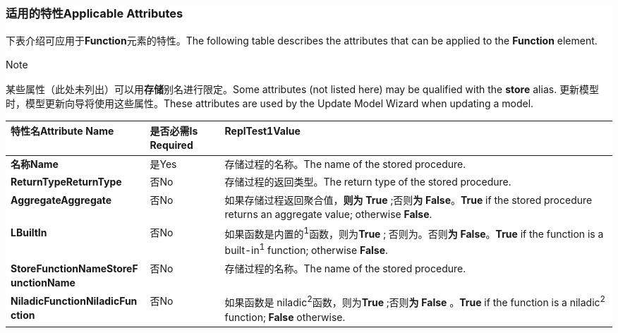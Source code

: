 ### <a name="applicable-attributes"></a><span data-ttu-id="2200a-378">适用的特性</span><span class="sxs-lookup"><span data-stu-id="2200a-378">Applicable Attributes</span></span>

<span data-ttu-id="2200a-379">下表介绍可应用于**Function**元素的特性。</span><span class="sxs-lookup"><span data-stu-id="2200a-379">The following table describes the attributes that can be applied to the **Function** element.</span></span>

> [!NOTE]
> <span data-ttu-id="2200a-380">某些属性（此处未列出）可以用**存储**别名进行限定。</span><span class="sxs-lookup"><span data-stu-id="2200a-380">Some attributes (not listed here) may be qualified with the **store** alias.</span></span> <span data-ttu-id="2200a-381">更新模型时，模型更新向导将使用这些属性。</span><span class="sxs-lookup"><span data-stu-id="2200a-381">These attributes are used by the Update Model Wizard when updating a model.</span></span>

| <span data-ttu-id="2200a-382">特性名</span><span class="sxs-lookup"><span data-stu-id="2200a-382">Attribute Name</span></span>             | <span data-ttu-id="2200a-383">是否必需</span><span class="sxs-lookup"><span data-stu-id="2200a-383">Is Required</span></span> | <span data-ttu-id="2200a-384">ReplTest1</span><span class="sxs-lookup"><span data-stu-id="2200a-384">Value</span></span>                                                                                                                                                                                                              |
|:---------------------------|:------------|:-------------------------------------------------------------------------------------------------------------------------------------------------------------------------------------------------------------------|
| <span data-ttu-id="2200a-385">**名称**</span><span class="sxs-lookup"><span data-stu-id="2200a-385">**Name**</span></span>                   | <span data-ttu-id="2200a-386">是</span><span class="sxs-lookup"><span data-stu-id="2200a-386">Yes</span></span>         | <span data-ttu-id="2200a-387">存储过程的名称。</span><span class="sxs-lookup"><span data-stu-id="2200a-387">The name of the stored procedure.</span></span>                                                                                                                                                                                  |
| <span data-ttu-id="2200a-388">**ReturnType**</span><span class="sxs-lookup"><span data-stu-id="2200a-388">**ReturnType**</span></span>             | <span data-ttu-id="2200a-389">否</span><span class="sxs-lookup"><span data-stu-id="2200a-389">No</span></span>          | <span data-ttu-id="2200a-390">存储过程的返回类型。</span><span class="sxs-lookup"><span data-stu-id="2200a-390">The return type of the stored procedure.</span></span>                                                                                                                                                                           |
| <span data-ttu-id="2200a-391">**Aggregate**</span><span class="sxs-lookup"><span data-stu-id="2200a-391">**Aggregate**</span></span>              | <span data-ttu-id="2200a-392">否</span><span class="sxs-lookup"><span data-stu-id="2200a-392">No</span></span>          | <span data-ttu-id="2200a-393">如果存储过程返回聚合值，**则为 True** ;否则**为 False**。</span><span class="sxs-lookup"><span data-stu-id="2200a-393">**True** if the stored procedure returns an aggregate value; otherwise **False**.</span></span>                                                                                                                                  |
| <span data-ttu-id="2200a-394">**L**</span><span class="sxs-lookup"><span data-stu-id="2200a-394">**BuiltIn**</span></span>                | <span data-ttu-id="2200a-395">否</span><span class="sxs-lookup"><span data-stu-id="2200a-395">No</span></span>          | <span data-ttu-id="2200a-396">如果函数是内置的<sup>1</sup>函数，则为**True** ; 否则为。否则**为 False**。</span><span class="sxs-lookup"><span data-stu-id="2200a-396">**True** if the function is a built-in<sup>1</sup> function; otherwise **False**.</span></span>                                                                                                                                  |
| <span data-ttu-id="2200a-397">**StoreFunctionName**</span><span class="sxs-lookup"><span data-stu-id="2200a-397">**StoreFunctionName**</span></span>      | <span data-ttu-id="2200a-398">否</span><span class="sxs-lookup"><span data-stu-id="2200a-398">No</span></span>          | <span data-ttu-id="2200a-399">存储过程的名称。</span><span class="sxs-lookup"><span data-stu-id="2200a-399">The name of the stored procedure.</span></span>                                                                                                                                                                                  |
| <span data-ttu-id="2200a-400">**NiladicFunction**</span><span class="sxs-lookup"><span data-stu-id="2200a-400">**NiladicFunction**</span></span>        | <span data-ttu-id="2200a-401">否</span><span class="sxs-lookup"><span data-stu-id="2200a-401">No</span></span>          | <span data-ttu-id="2200a-402">如果函数是 niladic<sup>2</sup>函数，则为**True** ;否则**为 False** 。</span><span class="sxs-lookup"><span data-stu-id="2200a-402">**True** if the function is a niladic<sup>2</sup> function; **False** otherwise.</span></span>                                                                                                                                   |